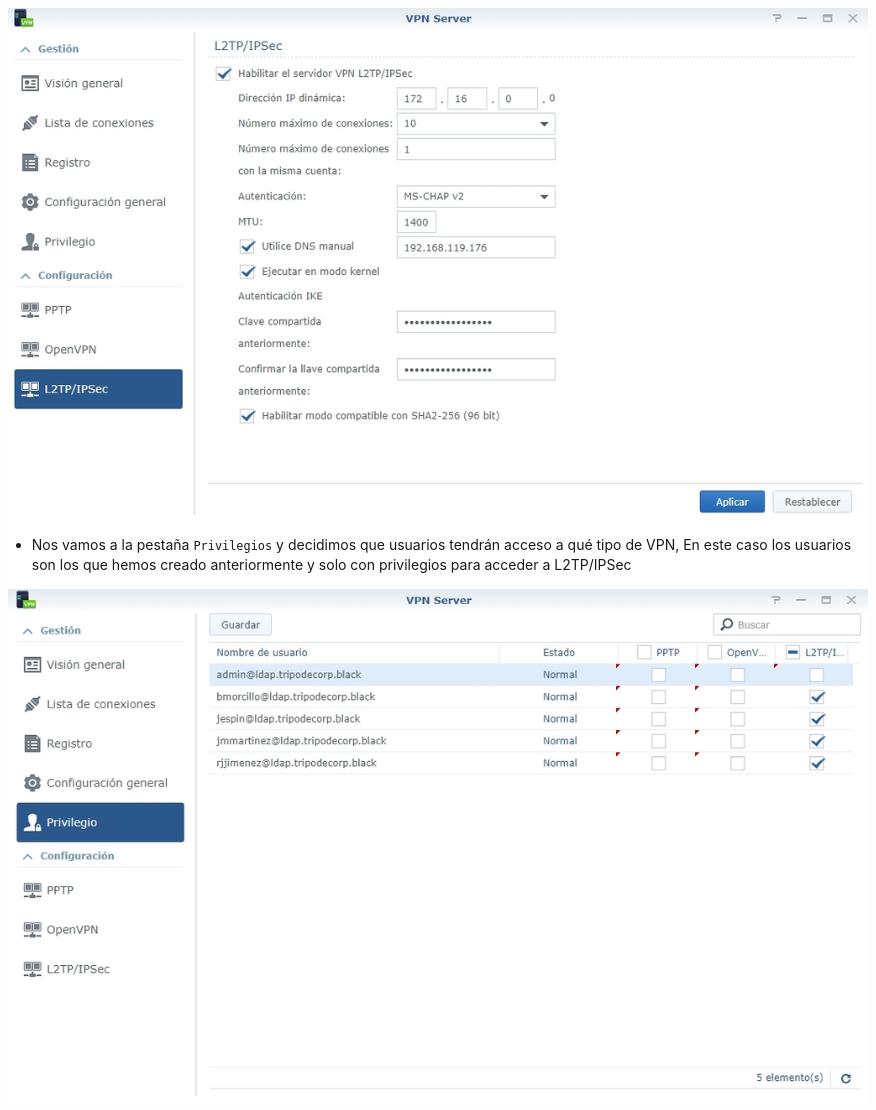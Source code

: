 ![imagen](/DSM-Virtual/images/VPNServer2.jpg)

+ Nos vamos a la pestaña `Privilegios` y decidimos que usuarios tendrán acceso a qué tipo de VPN, En este caso los usuarios son los que hemos creado anteriormente y solo con privilegios para acceder a L2TP/IPSec

![imagen](/DSM-Virtual/images/VPNServer3.jpg)
